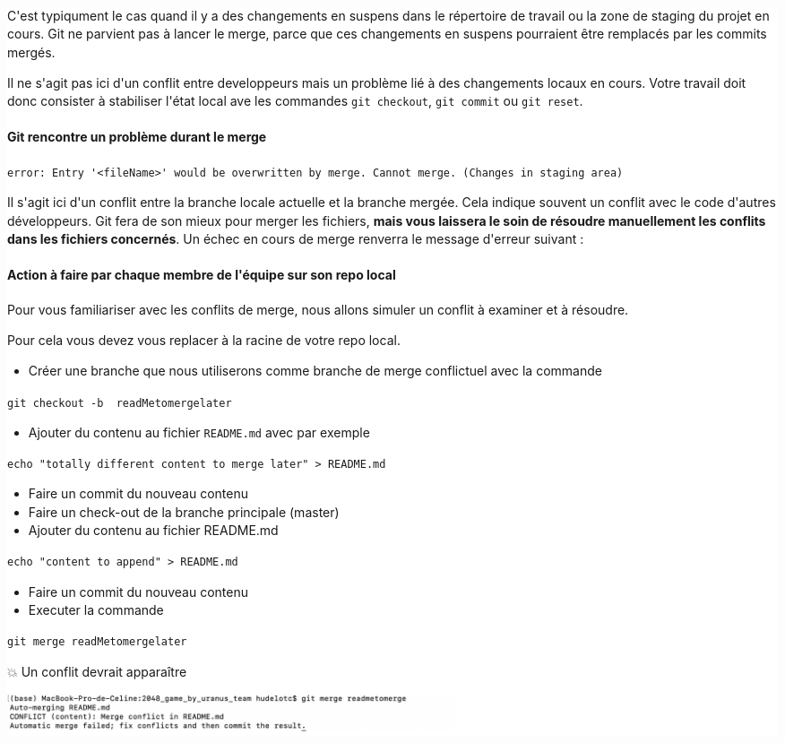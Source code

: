 
C'est typiqument le cas quand il y a des changements en suspens dans le répertoire de travail ou la zone de staging du projet en cours. Git ne parvient pas à lancer le merge, parce que ces changements en suspens pourraient être remplacés par les commits mergés. 

Il ne s'agit pas ici d'un conflit entre developpeurs mais un problème lié à des  changements locaux en cours. Votre travail doit donc consister à stabiliser l'état local ave les commandes `git checkout`, `git commit` ou `git reset`. 

#### Git rencontre un problème durant le merge

```
error: Entry '<fileName>' would be overwritten by merge. Cannot merge. (Changes in staging area)
```


Il s'agit ici d'un conflit entre la branche locale actuelle et la branche mergée. Cela indique souvent un conflit avec le code d'autres développeurs. Git fera de son mieux pour merger les fichiers, **mais vous laissera le soin de résoudre manuellement les conflits dans les fichiers concernés**. Un échec en cours de merge renverra le message d'erreur suivant :



#### **Action à faire par chaque membre de l'équipe sur son repo local**



Pour vous familiariser avec les conflits de merge, nous allons simuler un conflit à examiner et à résoudre.

Pour cela vous devez vous replacer à la racine de votre repo local. 

* Créer une branche que nous utiliserons comme branche de merge conflictuel avec la commande 

```
git checkout -b  readMetomergelater
```

* Ajouter du contenu au fichier `README.md` avec par exemple

```
echo "totally different content to merge later" > README.md
```

* Faire un commit du nouveau contenu
* Faire  un check-out de la branche principale (master)
* Ajouter du contenu au fichier README.md

```
echo "content to append" > README.md
```

* Faire un commit du nouveau contenu
* Executer la commande 

```
git merge readMetomergelater
```

💥 Un conflit devrait apparaître

 <img src="./Images/conflit.png" alt="drawing" width="500"/>
